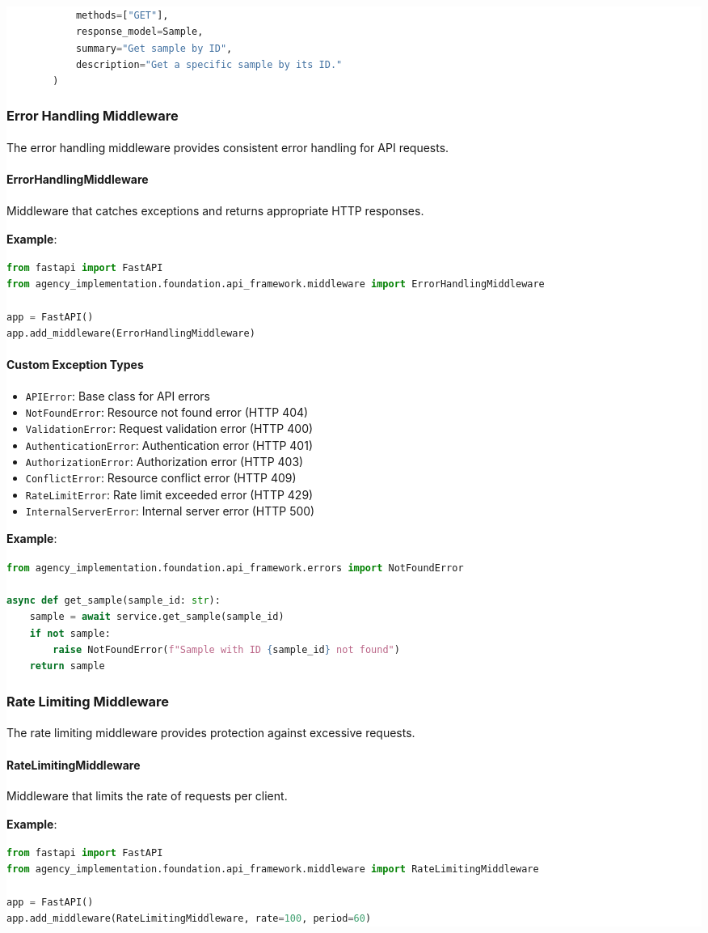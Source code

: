 ```python
            methods=["GET"],
            response_model=Sample,
            summary="Get sample by ID",
            description="Get a specific sample by its ID."
        )
```

### Error Handling Middleware

The error handling middleware provides consistent error handling for API requests.

#### ErrorHandlingMiddleware

Middleware that catches exceptions and returns appropriate HTTP responses.

**Example**:
```python
from fastapi import FastAPI
from agency_implementation.foundation.api_framework.middleware import ErrorHandlingMiddleware

app = FastAPI()
app.add_middleware(ErrorHandlingMiddleware)
```

#### Custom Exception Types

- `APIError`: Base class for API errors
- `NotFoundError`: Resource not found error (HTTP 404)
- `ValidationError`: Request validation error (HTTP 400)
- `AuthenticationError`: Authentication error (HTTP 401)
- `AuthorizationError`: Authorization error (HTTP 403)
- `ConflictError`: Resource conflict error (HTTP 409)
- `RateLimitError`: Rate limit exceeded error (HTTP 429)
- `InternalServerError`: Internal server error (HTTP 500)

**Example**:
```python
from agency_implementation.foundation.api_framework.errors import NotFoundError

async def get_sample(sample_id: str):
    sample = await service.get_sample(sample_id)
    if not sample:
        raise NotFoundError(f"Sample with ID {sample_id} not found")
    return sample
```

### Rate Limiting Middleware

The rate limiting middleware provides protection against excessive requests.

#### RateLimitingMiddleware

Middleware that limits the rate of requests per client.

**Example**:
```python
from fastapi import FastAPI
from agency_implementation.foundation.api_framework.middleware import RateLimitingMiddleware

app = FastAPI()
app.add_middleware(RateLimitingMiddleware, rate=100, period=60)
```
